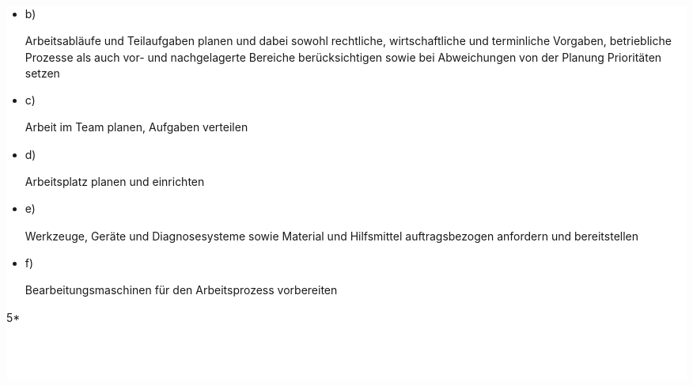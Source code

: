   - b)
    
    <div style="">
    
    Arbeitsabläufe und Teilaufgaben planen und dabei sowohl rechtliche,
    wirtschaftliche und terminliche Vorgaben, betriebliche Prozesse als
    auch vor- und nachgelagerte Bereiche berücksichtigen sowie bei
    Abweichungen von der Planung Prioritäten setzen
    
    </div>

  - c)
    
    <div style="">
    
    Arbeit im Team planen, Aufgaben verteilen
    
    </div>

  - d)
    
    <div style="">
    
    Arbeitsplatz planen und einrichten
    
    </div>

  - e)
    
    <div style="">
    
    Werkzeuge, Geräte und Diagnosesysteme sowie Material und Hilfsmittel
    auftragsbezogen anfordern und bereitstellen
    
    </div>

  - f)
    
    <div style="">
    
    Bearbeitungsmaschinen für den Arbeitsprozess vorbereiten
    
    </div>

</td>

<td style="border-right: 0.5pt solid ; border-bottom: 0.5pt solid ; " align="center" valign="middle" charoff="50">

5\*

</td>

<td style="border-right: 0.5pt solid ; border-bottom: 0.5pt solid ; " align="center" valign="top" charoff="50">

 

</td>

<td style="border-right: 0.5pt solid ; border-bottom: 0.5pt solid ; " align="center" valign="top" charoff="50">

 
